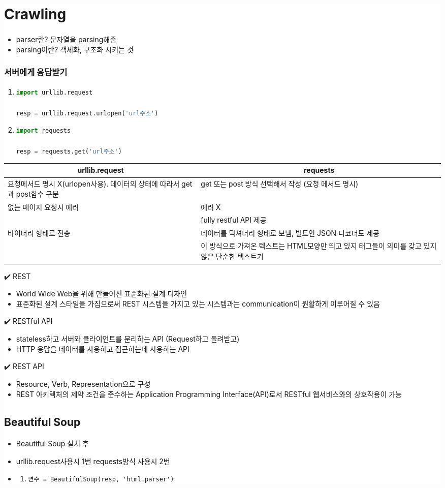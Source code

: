 # Crawling

- parser란? 문자열을 parsing해줌
- parsing이란? 객체화, 구조화 시키는 것



### 서버에게 응답받기

1. ```python
   import urllib.request
   
   resp = urllib.request.urlopen('url주소')
   ```

2. ```python
   import requests
   
   resp = requests.get('url주소')
   ```

| urllib.request                                               | requests                                                     |
| ------------------------------------------------------------ | ------------------------------------------------------------ |
| 요청메서드 명시 X(urlopen사용). 데이터의 상태에 따라서 get과 post함수 구분 | get 또는 post 방식 선택해서 작성 (요청 메서드 명시)          |
| 없는 페이지 요청시 에러                                      | 에러 X                                                       |
|                                                              | fully restful API 제공                                       |
| 바이너리 형태로 전송                                         | 데이터를 딕셔너리 형태로 보냄, 빌트인 JSON 디코더도 제공     |
|                                                              | 이 방식으로 가져온 텍스트는 HTML모양만 띄고 있지 태그들이 의미를 갖고 있지 않은 단순한 텍스트기 |

:heavy_check_mark: REST

- World Wide Web을 위해 만들어진 표준화된 설계 디자인
- 표준화된 설계 스타일을 가짐으로써 REST 시스템을 가지고 있는 시스템과는 communication이 원활하게 이루어질 수 있음

:heavy_check_mark: RESTful API

- stateless하고 서버와 클라이언트를 분리하는 API (Request하고 돌려받고)
- HTTP 응답을 데이터를 사용하고 접근하는데 사용하는 API

:heavy_check_mark: REST API

- Resource, Verb, Representation으로 구성
- REST 아키텍처의 제약 조건을 준수하는 Application Programming Interface(API)로서 RESTful 웹서비스와의 상호작용이 가능



## Beautiful Soup

- Beautiful Soup 설치 후 

- urllib.request사용시 1번 requests방식 사용시 2번

- 1. `변수 = BeautifulSoup(resp, 'html.parser')` 
